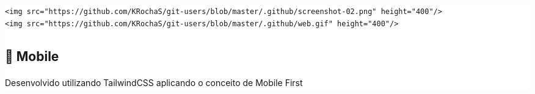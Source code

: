     <img src="https://github.com/KRochaS/git-users/blob/master/.github/screenshot-02.png" height="400"/>
    <img src="https://github.com/KRochaS/git-users/blob/master/.github/web.gif" height="400"/>
</h1>

## :iphone: Mobile
Desenvolvido utilizando TailwindCSS aplicando o conceito de Mobile First
<br />